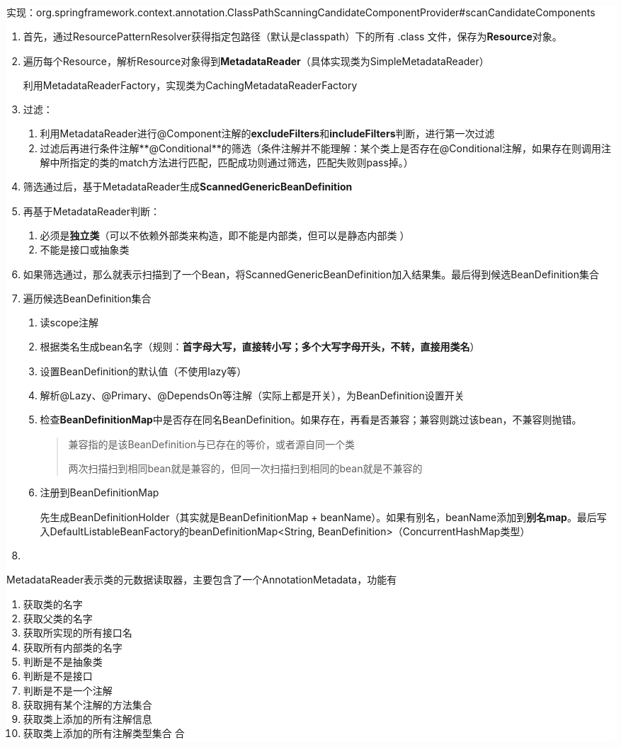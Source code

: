实现：org.springframework.context.annotation.ClassPathScanningCandidateComponentProvider#scanCandidateComponents

1. 首先，通过ResourcePatternResolver获得指定包路径（默认是classpath）下的所有 .class 文件，保存为**Resource**对象。

2. 遍历每个Resource，解析Resource对象得到**MetadataReader**（具体实现类为SimpleMetadataReader）

   利用MetadataReaderFactory，实现类为CachingMetadataReaderFactory  

3. 过滤：

   1.  利用MetadataReader进行@Component注解的**excludeFilters**和**includeFilters**判断，进行第一次过滤
   2.  过滤后再进行条件注解**@Conditional**的筛选（条件注解并不能理解：某个类上是否存在@Conditional注解，如果存在则调用注解中所指定的类的match方法进行匹配，匹配成功则通过筛选，匹配失败则pass掉。）

4. 筛选通过后，基于MetadataReader生成**ScannedGenericBeanDefinition**

5. 再基于MetadataReader判断：

   1. 必须是**独立类**（可以不依赖外部类来构造，即不能是内部类，但可以是静态内部类 ）
   2. 不能是接口或抽象类

6. 如果筛选通过，那么就表示扫描到了一个Bean，将ScannedGenericBeanDefinition加入结果集。最后得到候选BeanDefinition集合

7. 遍历候选BeanDefinition集合

   1. 读scope注解

   2. 根据类名生成bean名字（规则：**首字母大写，直接转小写；多个大写字母开头，不转，直接用类名**）

   3. 设置BeanDefinition的默认值（不使用lazy等）

   4. 解析@Lazy、@Primary、@DependsOn等注解（实际上都是开关），为BeanDefinition设置开关

   5. 检查**BeanDefinitionMap**中是否存在同名BeanDefinition。如果存在，再看是否兼容；兼容则跳过该bean，不兼容则抛错。

      > 兼容指的是该BeanDefinition与已存在的等价，或者源自同一个类
      >
      > 两次扫描扫到相同bean就是兼容的，但同一次扫描扫到相同的bean就是不兼容的

   6. 注册到BeanDefinitionMap

      先生成BeanDefinitionHolder（其实就是BeanDefinitionMap + beanName）。如果有别名，beanName添加到**别名map**。最后写入DefaultListableBeanFactory的beanDefinitionMap<String, BeanDefinition>（ConcurrentHashMap类型）

8. 

   

MetadataReader表示类的元数据读取器，主要包含了一个AnnotationMetadata，功能有

1. 获取类的名字
2. 获取父类的名字
3. 获取所实现的所有接口名
4. 获取所有内部类的名字
5. 判断是不是抽象类
6. 判断是不是接口
7. 判断是不是一个注解
8. 获取拥有某个注解的方法集合
9. 获取类上添加的所有注解信息
10. 获取类上添加的所有注解类型集合
    合
